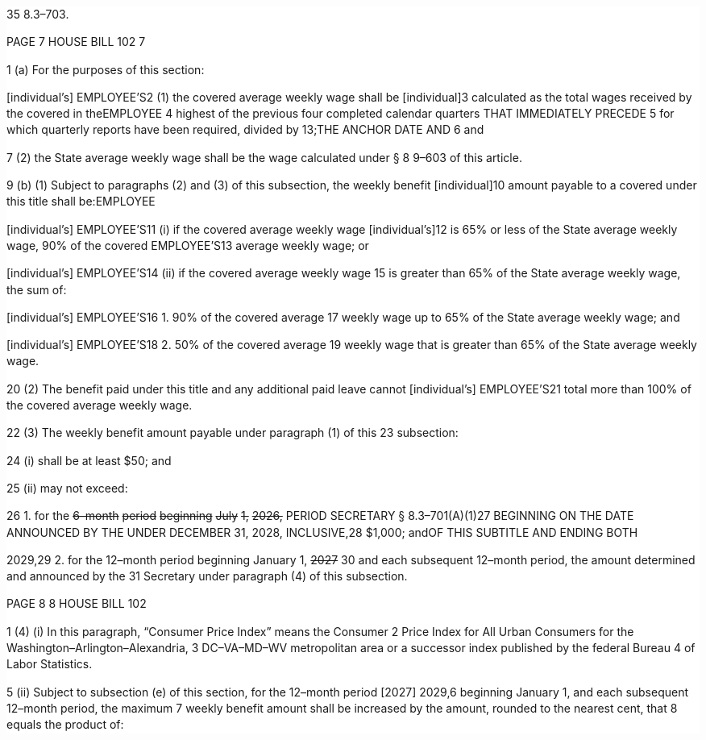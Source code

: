 35 8.3–703.

PAGE 7
HOUSE BILL 102 7

1 (a) For the purposes of this section:

[individual’s] EMPLOYEE’S2 (1) the covered average weekly wage shall be
[individual]3 calculated as the total wages received by the covered in theEMPLOYEE
4 highest of the previous four completed calendar quarters THAT IMMEDIATELY PRECEDE
5 for which quarterly reports have been required, divided by 13;THE ANCHOR DATE AND
6 and

7 (2) the State average weekly wage shall be the wage calculated under §
8 9–603 of this article.

9 (b) (1) Subject to paragraphs (2) and (3) of this subsection, the weekly benefit
[individual]10 amount payable to a covered under this title shall be:EMPLOYEE

[individual’s] EMPLOYEE’S11 (i) if the covered average weekly wage
[individual’s]12 is 65% or less of the State average weekly wage, 90% of the covered
EMPLOYEE’S13 average weekly wage; or

[individual’s] EMPLOYEE’S14 (ii) if the covered average weekly wage
15 is greater than 65% of the State average weekly wage, the sum of:

[individual’s] EMPLOYEE’S16 1. 90% of the covered average
17 weekly wage up to 65% of the State average weekly wage; and

[individual’s] EMPLOYEE’S18 2. 50% of the covered average
19 weekly wage that is greater than 65% of the State average weekly wage.

20 (2) The benefit paid under this title and any additional paid leave cannot
[individual’s] EMPLOYEE’S21 total more than 100% of the covered average weekly wage.

22 (3) The weekly benefit amount payable under paragraph (1) of this
23 subsection:

24 (i) shall be at least $50; and

25 (ii) may not exceed:

26 1. for the ~~6–month~~ ~~period~~ ~~beginning~~ ~~July~~ ~~1,~~ ~~2026,~~ PERIOD
SECRETARY § 8.3–701(A)(1)27 BEGINNING ON THE DATE ANNOUNCED BY THE UNDER
DECEMBER 31, 2028, INCLUSIVE,28 $1,000; andOF THIS SUBTITLE AND ENDING BOTH

2029,29 2. for the 12–month period beginning January 1, ~~2027~~
30 and each subsequent 12–month period, the amount determined and announced by the
31 Secretary under paragraph (4) of this subsection.

PAGE 8
8 HOUSE BILL 102

1 (4) (i) In this paragraph, “Consumer Price Index” means the Consumer
2 Price Index for All Urban Consumers for the Washington–Arlington–Alexandria,
3 DC–VA–MD–WV metropolitan area or a successor index published by the federal Bureau
4 of Labor Statistics.

5 (ii) Subject to subsection (e) of this section, for the 12–month period
[2027] 2029,6 beginning January 1, and each subsequent 12–month period, the maximum
7 weekly benefit amount shall be increased by the amount, rounded to the nearest cent, that
8 equals the product of:
